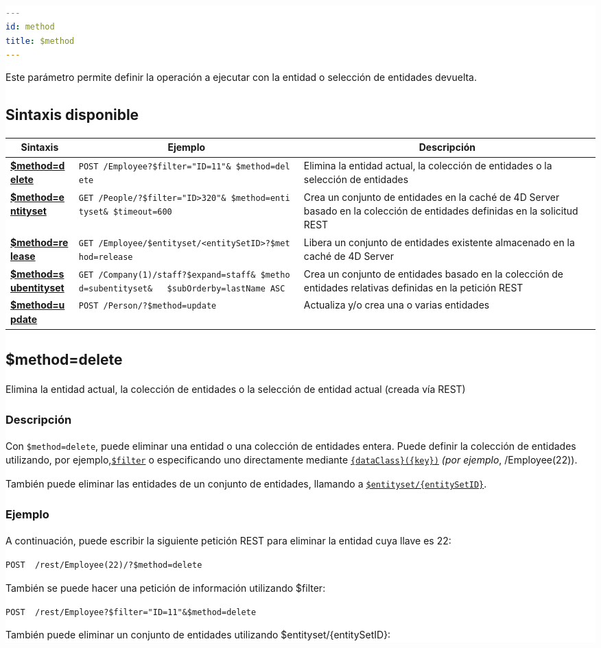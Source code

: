 ```yaml
---
id: method
title: $method
---
```


Este parámetro permite definir la operación a ejecutar con la entidad o selección de entidades devuelta.

## Sintaxis disponible

| Sintaxis                                        | Ejemplo                                                                                         | Descripción                                                                                                               |
| ----------------------------------------------- | ----------------------------------------------------------------------------------------------- | ------------------------------------------------------------------------------------------------------------------------- |
| [**$method=delete**](#methoddelete)             | `POST /Employee?$filter="ID=11"& $method=delete`                                            | Elimina la entidad actual, la colección de entidades o la selección de entidades                                          |
| [**$method=entityset**](#methodentityset)       | `GET /People/?$filter="ID>320"& $method=entityset& $timeout=600`                     | Crea un conjunto de entidades en la caché de 4D Server basado en la colección de entidades definidas en la solicitud REST |
| [**$method=release**](#methodrelease)           | `GET /Employee/$entityset/<entitySetID>?$method=release`                                  | Libera un conjunto de entidades existente almacenado en la caché de 4D Server                                             |
| [**$method=subentityset**](#methodsubentityset) | `GET /Company(1)/staff?$expand=staff& $method=subentityset&   $subOrderby=lastName ASC` | Crea un conjunto de entidades basado en la colección de entidades relativas definidas en la petición REST                 |
| [**$method=update**](#methodupdate)             | `POST /Person/?$method=update`                                                                  | Actualiza y/o crea una o varias entidades                                                                                 |





## $method=delete

Elimina la entidad actual, la colección de entidades o la selección de entidad actual (creada vía REST)


### Descripción

Con `$method=delete`, puede eliminar una entidad o una colección de entidades entera. Puede definir la colección de entidades utilizando, por ejemplo,[`$filter`]($filter.md) o especificando uno directamente mediante [`{dataClass}({key})`](%7BdataClass%7D.html#dataclasskey) *(por ejemplo*, /Employee(22)).

También puede eliminar las entidades de un conjunto de entidades, llamando a [`$entityset/{entitySetID}`]($entityset.md#entitysetentitysetid).

### Ejemplo

A continuación, puede escribir la siguiente petición REST para eliminar la entidad cuya llave es 22:

 `POST  /rest/Employee(22)/?$method=delete`

También se puede hacer una petición de información utilizando $filter:

 `POST  /rest/Employee?$filter="ID=11"&$method=delete`

También puede eliminar un conjunto de entidades utilizando $entityset/{entitySetID}:

